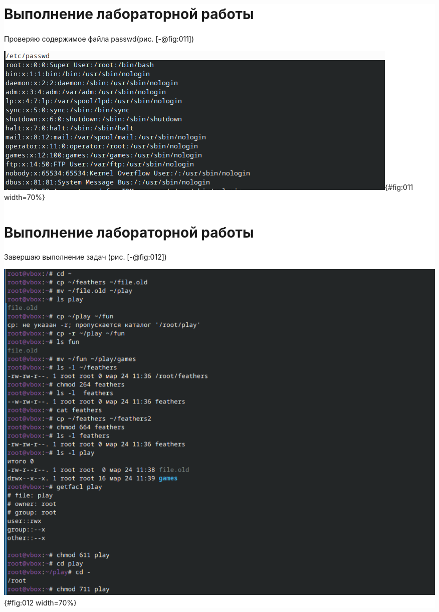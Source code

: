 # Выполнение лабораторной работы

Проверяю содержимое файла passwd(рис. [-@fig:011]) 

![Содержимое файла](image/11.png){#fig:011 width=70%}

# Выполнение лабораторной работы

Завершаю выполнение задач (рис. [-@fig:012]) 

![Завершение выполнение задач](image/13.png){#fig:012 width=70%}
